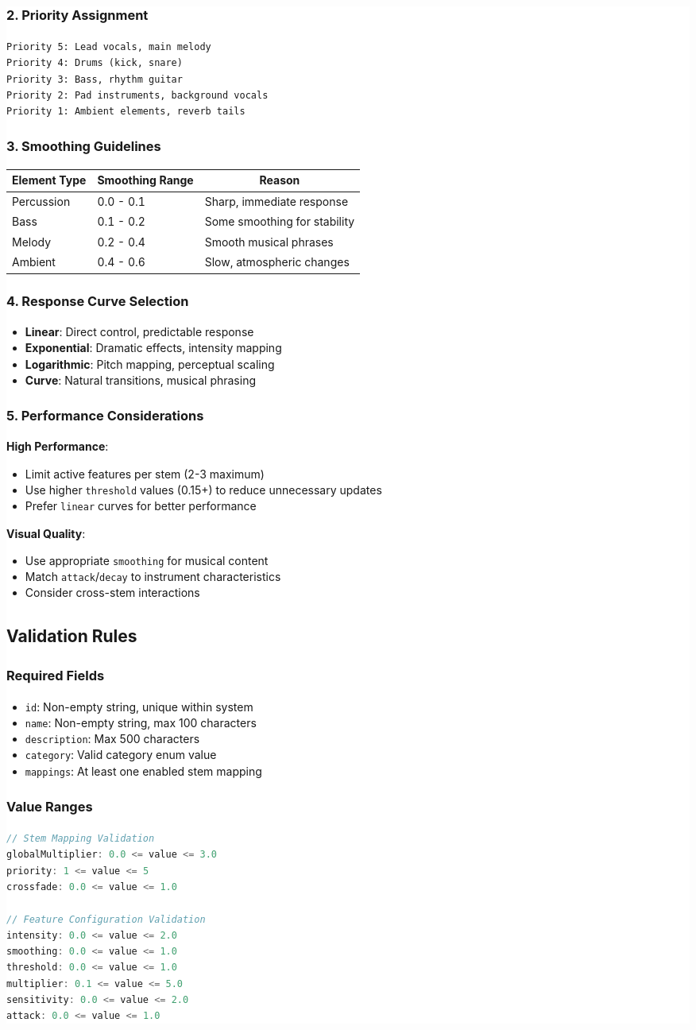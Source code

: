 ### 2. Priority Assignment

```
Priority 5: Lead vocals, main melody
Priority 4: Drums (kick, snare)
Priority 3: Bass, rhythm guitar  
Priority 2: Pad instruments, background vocals
Priority 1: Ambient elements, reverb tails
```

### 3. Smoothing Guidelines

| Element Type | Smoothing Range | Reason |
|--------------|----------------|---------|
| Percussion | 0.0 - 0.1 | Sharp, immediate response |
| Bass | 0.1 - 0.2 | Some smoothing for stability |
| Melody | 0.2 - 0.4 | Smooth musical phrases |
| Ambient | 0.4 - 0.6 | Slow, atmospheric changes |

### 4. Response Curve Selection

- **Linear**: Direct control, predictable response
- **Exponential**: Dramatic effects, intensity mapping
- **Logarithmic**: Pitch mapping, perceptual scaling
- **Curve**: Natural transitions, musical phrasing

### 5. Performance Considerations

**High Performance**:
- Limit active features per stem (2-3 maximum)
- Use higher `threshold` values (0.15+) to reduce unnecessary updates
- Prefer `linear` curves for better performance

**Visual Quality**:
- Use appropriate `smoothing` for musical content
- Match `attack`/`decay` to instrument characteristics
- Consider cross-stem interactions

## Validation Rules

### Required Fields
- `id`: Non-empty string, unique within system
- `name`: Non-empty string, max 100 characters
- `description`: Max 500 characters
- `category`: Valid category enum value
- `mappings`: At least one enabled stem mapping

### Value Ranges
```typescript
// Stem Mapping Validation
globalMultiplier: 0.0 <= value <= 3.0
priority: 1 <= value <= 5
crossfade: 0.0 <= value <= 1.0

// Feature Configuration Validation
intensity: 0.0 <= value <= 2.0
smoothing: 0.0 <= value <= 1.0  
threshold: 0.0 <= value <= 1.0
multiplier: 0.1 <= value <= 5.0
sensitivity: 0.0 <= value <= 2.0
attack: 0.0 <= value <= 1.0
```